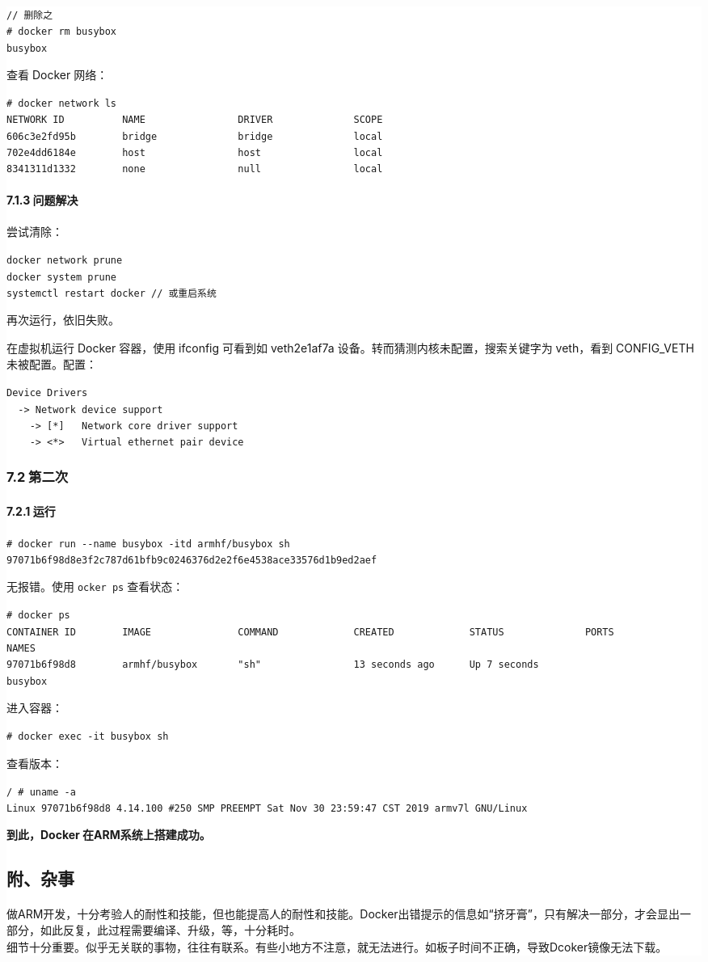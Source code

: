 ```
// 删除之
# docker rm busybox
busybox
```
查看 Docker 网络：
```
# docker network ls       
NETWORK ID          NAME                DRIVER              SCOPE
606c3e2fd95b        bridge              bridge              local
702e4dd6184e        host                host                local
8341311d1332        none                null                local
```
#### 7.1.3 问题解决
尝试清除：
```
docker network prune
docker system prune
systemctl restart docker // 或重启系统
```
再次运行，依旧失败。

在虚拟机运行 Docker 容器，使用 ifconfig 可看到如 veth2e1af7a 设备。转而猜测内核未配置，搜索关键字为 veth，看到 CONFIG_VETH 未被配置。配置：    
```
Device Drivers
  -> Network device support
    -> [*]   Network core driver support
    -> <*>   Virtual ethernet pair device
```

### 7.2 第二次
#### 7.2.1 运行
```
# docker run --name busybox -itd armhf/busybox sh
97071b6f98d8e3f2c787d61bfb9c0246376d2e2f6e4538ace33576d1b9ed2aef
```
无报错。使用 `ocker ps` 查看状态：  
```
# docker ps
CONTAINER ID        IMAGE               COMMAND             CREATED             STATUS              PORTS               NAMES
97071b6f98d8        armhf/busybox       "sh"                13 seconds ago      Up 7 seconds                            busybox
```
进入容器：  
```
# docker exec -it busybox sh
```
查看版本：  
```
/ # uname -a
Linux 97071b6f98d8 4.14.100 #250 SMP PREEMPT Sat Nov 30 23:59:47 CST 2019 armv7l GNU/Linux
```

**到此，Docker 在ARM系统上搭建成功。**

## 附、杂事
做ARM开发，十分考验人的耐性和技能，但也能提高人的耐性和技能。Docker出错提示的信息如“挤牙膏”，只有解决一部分，才会显出一部分，如此反复，此过程需要编译、升级，等，十分耗时。  
细节十分重要。似乎无关联的事物，往往有联系。有些小地方不注意，就无法进行。如板子时间不正确，导致Dcoker镜像无法下载。  
